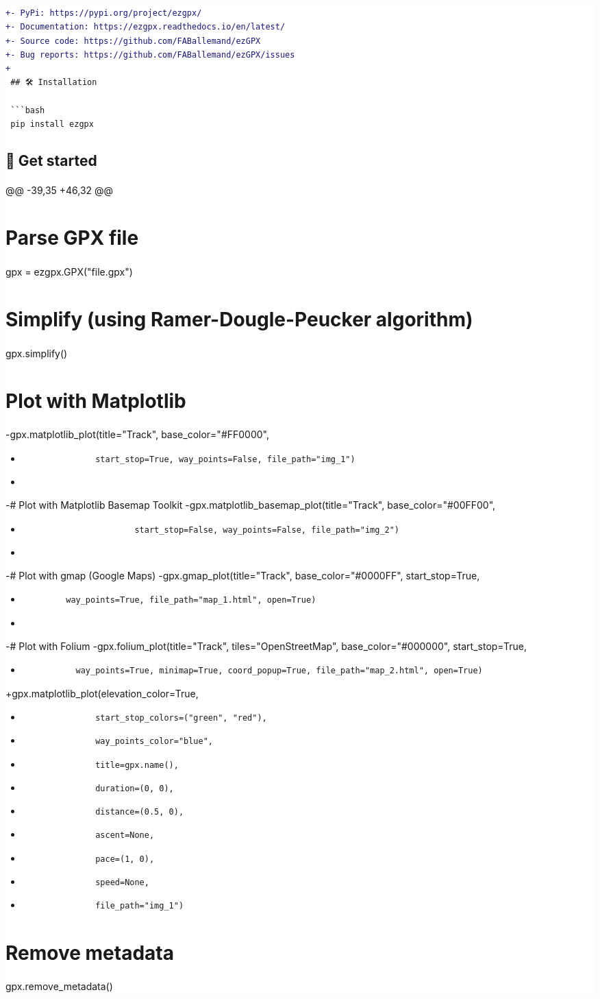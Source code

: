 ```diff
+- PyPi: https://pypi.org/project/ezgpx/
+- Documentation: https://ezgpx.readthedocs.io/en/latest/
+- Source code: https://github.com/FABallemand/ezGPX
+- Bug reports: https://github.com/FABallemand/ezGPX/issues
+
 ## 🛠️ Installation
 
 ```bash
 pip install ezgpx
 ```
 
 ## 🏁 Get started
@@ -39,35 +46,32 @@
 # Parse GPX file
 gpx = ezgpx.GPX("file.gpx")
 
 # Simplify (using Ramer-Dougle-Peucker algorithm)
 gpx.simplify()
 
 # Plot with Matplotlib
-gpx.matplotlib_plot(title="Track", base_color="#FF0000",
-                    start_stop=True, way_points=False, file_path="img_1")
-
-# Plot with Matplotlib Basemap Toolkit
-gpx.matplotlib_basemap_plot(title="Track", base_color="#00FF00",
-                            start_stop=False, way_points=False, file_path="img_2")
-
-# Plot with gmap (Google Maps)
-gpx.gmap_plot(title="Track", base_color="#0000FF", start_stop=True,
-              way_points=True, file_path="map_1.html", open=True)
-
-# Plot with Folium
-gpx.folium_plot(title="Track", tiles="OpenStreetMap", base_color="#000000", start_stop=True,
-                way_points=True, minimap=True, coord_popup=True, file_path="map_2.html", open=True)
+gpx.matplotlib_plot(elevation_color=True,
+                    start_stop_colors=("green", "red"),
+                    way_points_color="blue",
+                    title=gpx.name(),
+                    duration=(0, 0),
+                    distance=(0.5, 0),
+                    ascent=None,
+                    pace=(1, 0),
+                    speed=None,
+                    file_path="img_1")
 
 # Remove metadata
 gpx.remove_metadata()
 